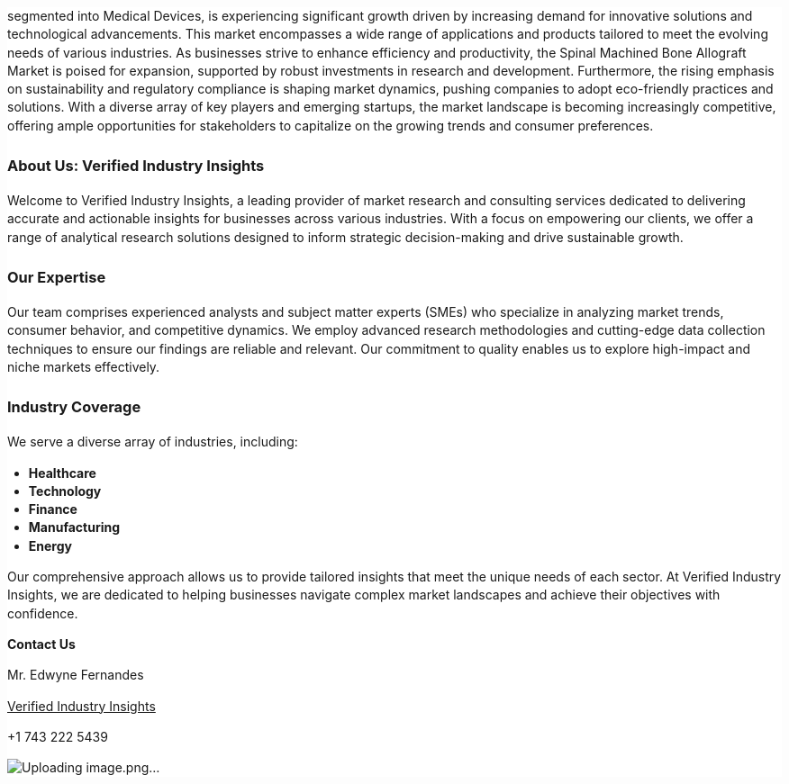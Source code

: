 segmented into Medical Devices, is experiencing significant growth driven by increasing demand for innovative solutions and technological advancements. This market encompasses a wide range of applications and products tailored to meet the evolving needs of various industries. As businesses strive to enhance efficiency and productivity, the Spinal Machined Bone Allograft Market is poised for expansion, supported by robust investments in research and development. Furthermore, the rising emphasis on sustainability and regulatory compliance is shaping market dynamics, pushing companies to adopt eco-friendly practices and solutions. With a diverse array of key players and emerging startups, the market landscape is becoming increasingly competitive, offering ample opportunities for stakeholders to capitalize on the growing trends and consumer preferences.</p><h3>About Us: Verified Industry Insights</h3><p>Welcome to Verified Industry Insights, a leading provider of market research and consulting services dedicated to delivering accurate and actionable insights for businesses across various industries. With a focus on empowering our clients, we offer a range of analytical research solutions designed to inform strategic decision-making and drive sustainable growth.</p><h3>Our Expertise</h3><p>Our team comprises experienced analysts and subject matter experts (SMEs) who specialize in analyzing market trends, consumer behavior, and competitive dynamics. We employ advanced research methodologies and cutting-edge data collection techniques to ensure our findings are reliable and relevant. Our commitment to quality enables us to explore high-impact and niche markets effectively.</p><h3>Industry Coverage</h3><p>We serve a diverse array of industries, including:</p><ul><li><strong>Healthcare</strong></li><li><strong>Technology</strong></li><li><strong>Finance</strong></li><li><strong>Manufacturing</strong></li><li><strong>Energy</strong></li></ul><p>Our comprehensive approach allows us to provide tailored insights that meet the unique needs of each sector. At Verified Industry Insights, we are dedicated to helping businesses navigate complex market landscapes and achieve their objectives with confidence.</p><p><strong>Contact Us</strong></p><p>Mr. Edwyne Fernandes</p><p><a href="https://www.verifiedindustryinsights.com/">Verified Industry Insights</a></p><p>+1 743 222 5439</p>
![Uploading image.png…]()

